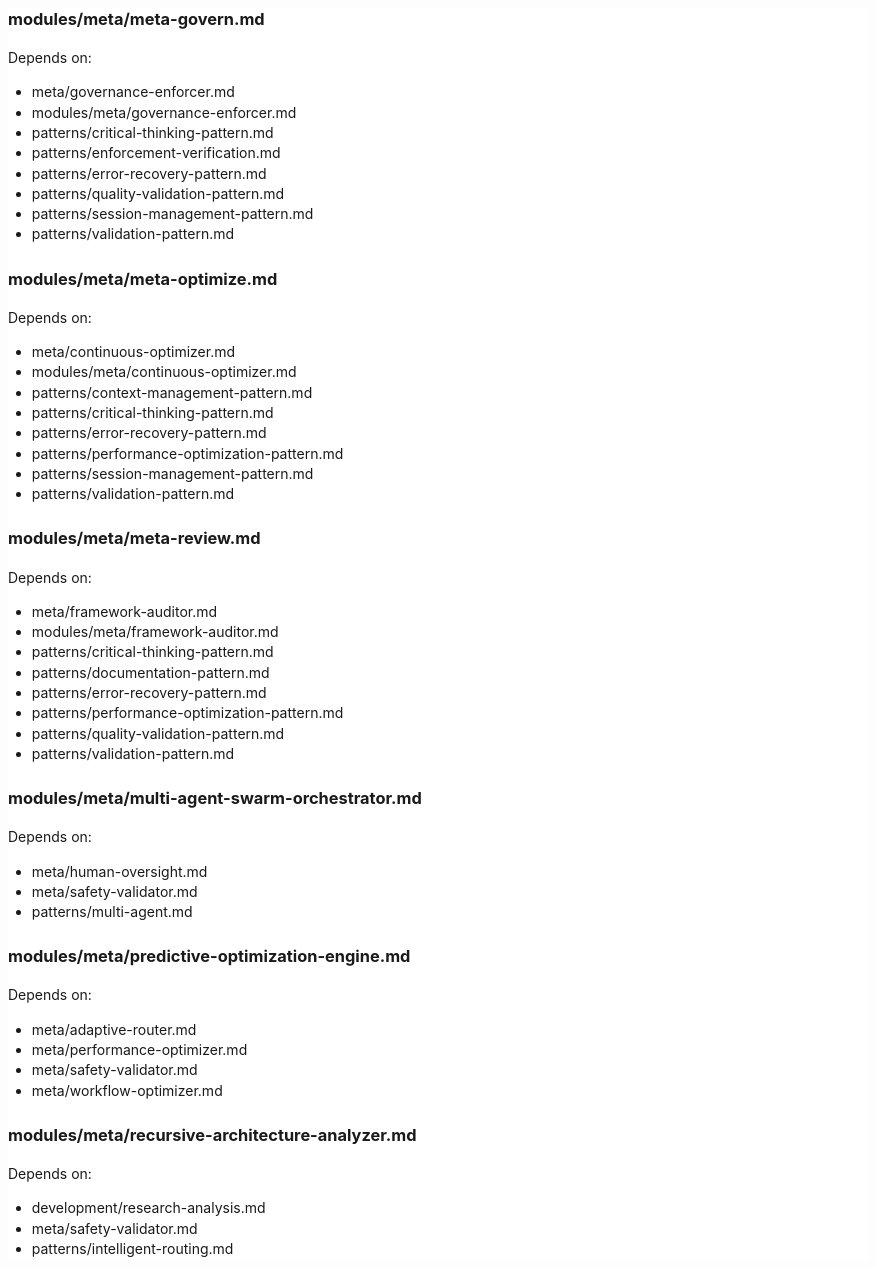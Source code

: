### modules/meta/meta-govern.md
Depends on:
- meta/governance-enforcer.md
- modules/meta/governance-enforcer.md
- patterns/critical-thinking-pattern.md
- patterns/enforcement-verification.md
- patterns/error-recovery-pattern.md
- patterns/quality-validation-pattern.md
- patterns/session-management-pattern.md
- patterns/validation-pattern.md

### modules/meta/meta-optimize.md
Depends on:
- meta/continuous-optimizer.md
- modules/meta/continuous-optimizer.md
- patterns/context-management-pattern.md
- patterns/critical-thinking-pattern.md
- patterns/error-recovery-pattern.md
- patterns/performance-optimization-pattern.md
- patterns/session-management-pattern.md
- patterns/validation-pattern.md

### modules/meta/meta-review.md
Depends on:
- meta/framework-auditor.md
- modules/meta/framework-auditor.md
- patterns/critical-thinking-pattern.md
- patterns/documentation-pattern.md
- patterns/error-recovery-pattern.md
- patterns/performance-optimization-pattern.md
- patterns/quality-validation-pattern.md
- patterns/validation-pattern.md

### modules/meta/multi-agent-swarm-orchestrator.md
Depends on:
- meta/human-oversight.md
- meta/safety-validator.md
- patterns/multi-agent.md

### modules/meta/predictive-optimization-engine.md
Depends on:
- meta/adaptive-router.md
- meta/performance-optimizer.md
- meta/safety-validator.md
- meta/workflow-optimizer.md

### modules/meta/recursive-architecture-analyzer.md
Depends on:
- development/research-analysis.md
- meta/safety-validator.md
- patterns/intelligent-routing.md
